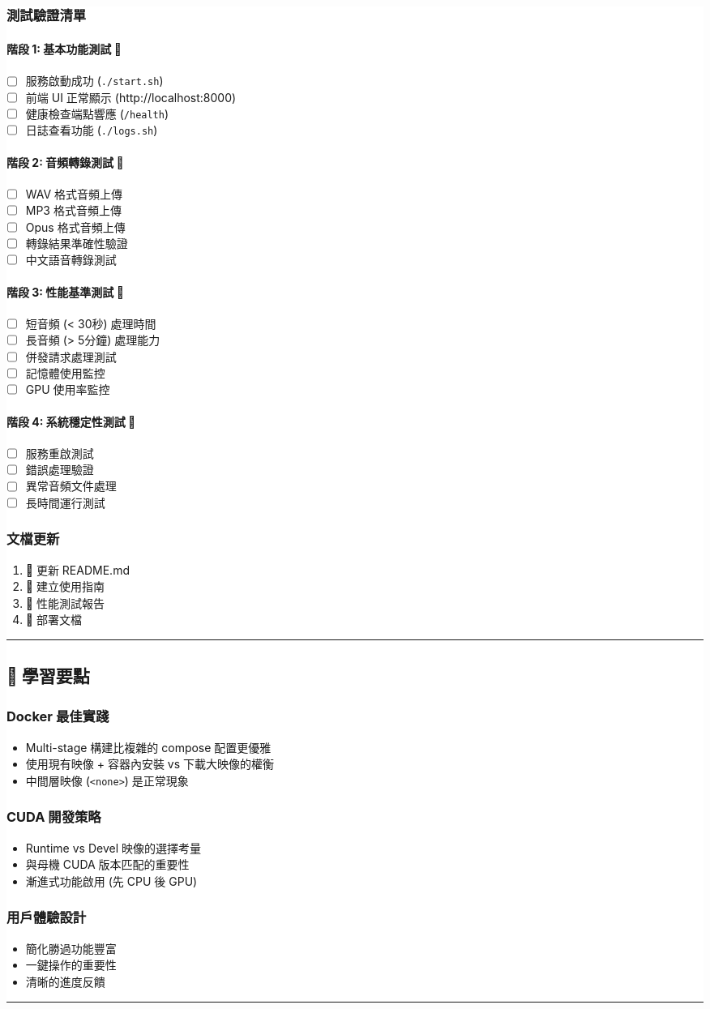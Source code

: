 ### **測試驗證清單**
#### **階段 1: 基本功能測試** 🎯
- [ ] 服務啟動成功 (`./start.sh`)
- [ ] 前端 UI 正常顯示 (http://localhost:8000)
- [ ] 健康檢查端點響應 (`/health`)
- [ ] 日誌查看功能 (`./logs.sh`)

#### **階段 2: 音頻轉錄測試** 🎯
- [ ] WAV 格式音頻上傳
- [ ] MP3 格式音頻上傳  
- [ ] Opus 格式音頻上傳
- [ ] 轉錄結果準確性驗證
- [ ] 中文語音轉錄測試

#### **階段 3: 性能基準測試** 🎯
- [ ] 短音頻 (< 30秒) 處理時間
- [ ] 長音頻 (> 5分鐘) 處理能力
- [ ] 併發請求處理測試
- [ ] 記憶體使用監控
- [ ] GPU 使用率監控

#### **階段 4: 系統穩定性測試** 🎯
- [ ] 服務重啟測試
- [ ] 錯誤處理驗證
- [ ] 異常音頻文件處理
- [ ] 長時間運行測試

### **文檔更新**
1. 📝 更新 README.md
2. 📝 建立使用指南
3. 📝 性能測試報告
4. 📝 部署文檔

---

## 📝 學習要點

### **Docker 最佳實踐**
- Multi-stage 構建比複雜的 compose 配置更優雅
- 使用現有映像 + 容器內安裝 vs 下載大映像的權衡
- 中間層映像 (`<none>`) 是正常現象

### **CUDA 開發策略**
- Runtime vs Devel 映像的選擇考量
- 與母機 CUDA 版本匹配的重要性
- 漸進式功能啟用 (先 CPU 後 GPU)

### **用戶體驗設計**
- 簡化勝過功能豐富
- 一鍵操作的重要性
- 清晰的進度反饋

---